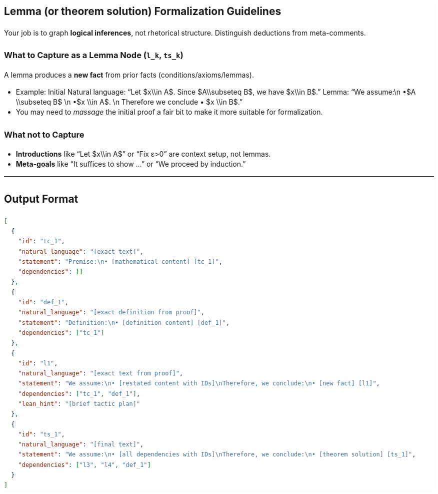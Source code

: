 
## Lemma (or theorem solution) Formalization Guidelines

Your job is to graph **logical inferences**, not rhetorical structure. Distinguish deductions from meta-comments.

### What to Capture as a Lemma Node (`l_k`, `ts_k`)

A lemma produces a **new fact** from prior facts (conditions/axioms/lemmas).

  * Example:
    Initial Natural language: “Let $x\\in A$. Since $A\\subseteq B$, we have $x\\in B$.”
    Lemma: “We assume:\n •$A \\subseteq B$ \n •$x \\in A$. \n Therefore  we conclude • $x \\in B$.”
  * You may need to *massage* the initial proof a fair bit to make it more suitable for formalization.

### What **not** to Capture

  * **Introductions** like “Let $x\\in A$” or “Fix ε\>0” are context setup, not lemmas.
  * **Meta-goals** like “It suffices to show …” or “We proceed by induction.”

-----


## Output Format

```json
[
  {
    "id": "tc_1",
    "natural_language": "[exact text]",
    "statement": "Premise:\n• [mathematical content] [tc_1]",
    "dependencies": []
  },
  {
    "id": "def_1",
    "natural_language": "[exact definition from proof]",
    "statement": "Definition:\n• [definition content] [def_1]",
    "dependencies": ["tc_1"]
  },
  {
    "id": "l1",
    "natural_language": "[exact text from proof]",
    "statement": "We assume:\n• [restated content with IDs]\nTherefore, we conclude:\n• [new fact] [l1]",
    "dependencies": ["tc_1", "def_1"],
    "lean_hint": "[brief tactic plan]"
  },
  {
    "id": "ts_1",
    "natural_language": "[final text]",
    "statement": "We assume:\n• [all dependencies with IDs]\nTherefore, we conclude:\n• [theorem solution] [ts_1]",
    "dependencies": ["l3", "l4", "def_1"]
  }
]
```
